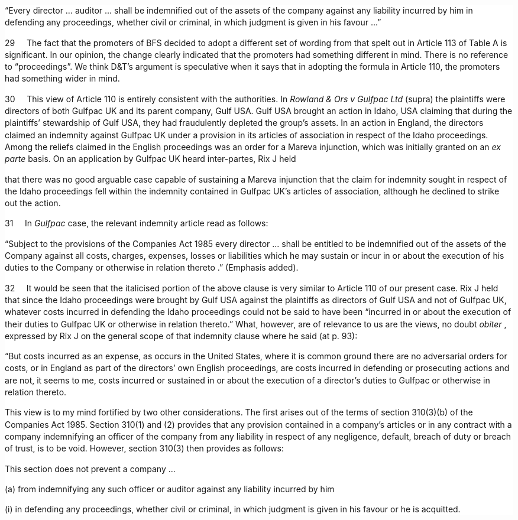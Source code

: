  “Every director ... auditor ... shall be indemnified out of the assets of the company against any liability incurred by him in defending any proceedings, whether civil or criminal, in which judgment is given in his favour ...” 

29     The fact that the promoters of BFS decided to adopt a different set of wording from that spelt out in Article 113 of Table A is significant. In our opinion, the change clearly indicated that the promoters had something different in mind. There is no reference to “proceedings”. We think D&T’s argument is speculative when it says that in adopting the formula in Article 110, the promoters had something wider in mind. 

30     This view of Article 110 is entirely consistent with the authorities. In _Rowland & Ors v Gulfpac Ltd_ (supra) the plaintiffs were directors of both Gulfpac UK and its parent company, Gulf USA. Gulf USA brought an action in Idaho, USA claiming that during the plaintiffs’ stewardship of Gulf USA, they had fraudulently depleted the group’s assets. In an action in England, the directors claimed an indemnity against Gulfpac UK under a provision in its articles of association in respect of the Idaho proceedings. Among the reliefs claimed in the English proceedings was an order for a Mareva injunction, which was initially granted on an _ex parte_ basis. On an application by Gulfpac UK heard inter-partes, Rix J held 


that there was no good arguable case capable of sustaining a Mareva injunction that the claim for indemnity sought in respect of the Idaho proceedings fell within the indemnity contained in Gulfpac UK’s articles of association, although he declined to strike out the action. 

31     In _Gulfpac_ case, the relevant indemnity article read as follows:

 “Subject to the provisions of the Companies Act 1985 every director ... shall be entitled to be indemnified out of the assets of the Company against all costs, charges, expenses, losses or liabilities which he may sustain or incur in or about the execution of his duties to the Company or otherwise in relation thereto .” (Emphasis added). 

32     It would be seen that the italicised portion of the above clause is very similar to Article 110 of our present case. Rix J held that since the Idaho proceedings were brought by Gulf USA against the plaintiffs as directors of Gulf USA and not of Gulfpac UK, whatever costs incurred in defending the Idaho proceedings could not be said to have been “incurred in or about the execution of their duties to Gulfpac UK or otherwise in relation thereto.” What, however, are of relevance to us are the views, no doubt _obiter_ , expressed by Rix J on the general scope of that indemnity clause where he said (at p. 93):

 “But costs incurred as an expense, as occurs in the United States, where it is common ground there are no adversarial orders for costs, or in England as part of the directors’ own English proceedings, are costs incurred in defending or prosecuting actions and are not, it seems to me, costs incurred or sustained in or about the execution of a director’s duties to Gulfpac or otherwise in relation thereto. 

 This view is to my mind fortified by two other considerations. The first arises out of the terms of section 310(3)(b) of the Companies Act 1985. Section 310(1) and (2) provides that any provision contained in a company’s articles or in any contract with a company indemnifying an officer of the company from any liability in respect of any negligence, default, breach of duty or breach of trust, is to be void. However, section 310(3) then provides as follows: 

 This section does not prevent a company ... 

 (a) from indemnifying any such officer or auditor against any liability incurred by him 

 (i) in defending any proceedings, whether civil or criminal, in which judgment is given in his favour or he is acquitted. 
